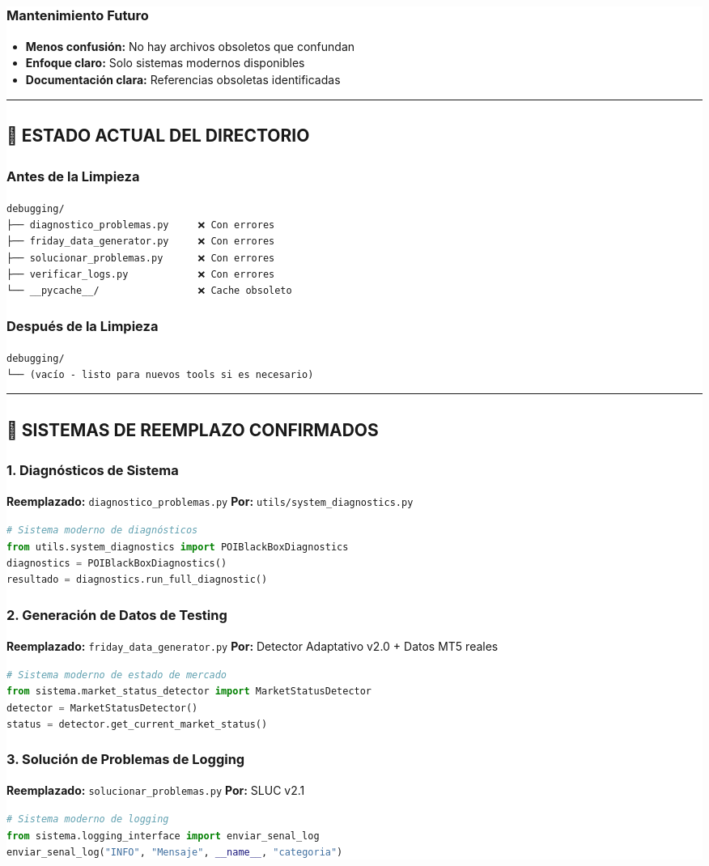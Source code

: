 ### Mantenimiento Futuro
- **Menos confusión:** No hay archivos obsoletos que confundan
- **Enfoque claro:** Solo sistemas modernos disponibles
- **Documentación clara:** Referencias obsoletas identificadas

---

## 📁 ESTADO ACTUAL DEL DIRECTORIO

### Antes de la Limpieza
```
debugging/
├── diagnostico_problemas.py     ❌ Con errores
├── friday_data_generator.py     ❌ Con errores
├── solucionar_problemas.py      ❌ Con errores
├── verificar_logs.py            ❌ Con errores
└── __pycache__/                 ❌ Cache obsoleto
```

### Después de la Limpieza
```
debugging/
└── (vacío - listo para nuevos tools si es necesario)
```

---

## 🔄 SISTEMAS DE REEMPLAZO CONFIRMADOS

### 1. Diagnósticos de Sistema
**Reemplazado:** `diagnostico_problemas.py`
**Por:** `utils/system_diagnostics.py`
```python
# Sistema moderno de diagnósticos
from utils.system_diagnostics import POIBlackBoxDiagnostics
diagnostics = POIBlackBoxDiagnostics()
resultado = diagnostics.run_full_diagnostic()
```

### 2. Generación de Datos de Testing
**Reemplazado:** `friday_data_generator.py`
**Por:** Detector Adaptativo v2.0 + Datos MT5 reales
```python
# Sistema moderno de estado de mercado
from sistema.market_status_detector import MarketStatusDetector
detector = MarketStatusDetector()
status = detector.get_current_market_status()
```

### 3. Solución de Problemas de Logging
**Reemplazado:** `solucionar_problemas.py`
**Por:** SLUC v2.1
```python
# Sistema moderno de logging
from sistema.logging_interface import enviar_senal_log
enviar_senal_log("INFO", "Mensaje", __name__, "categoria")
```
